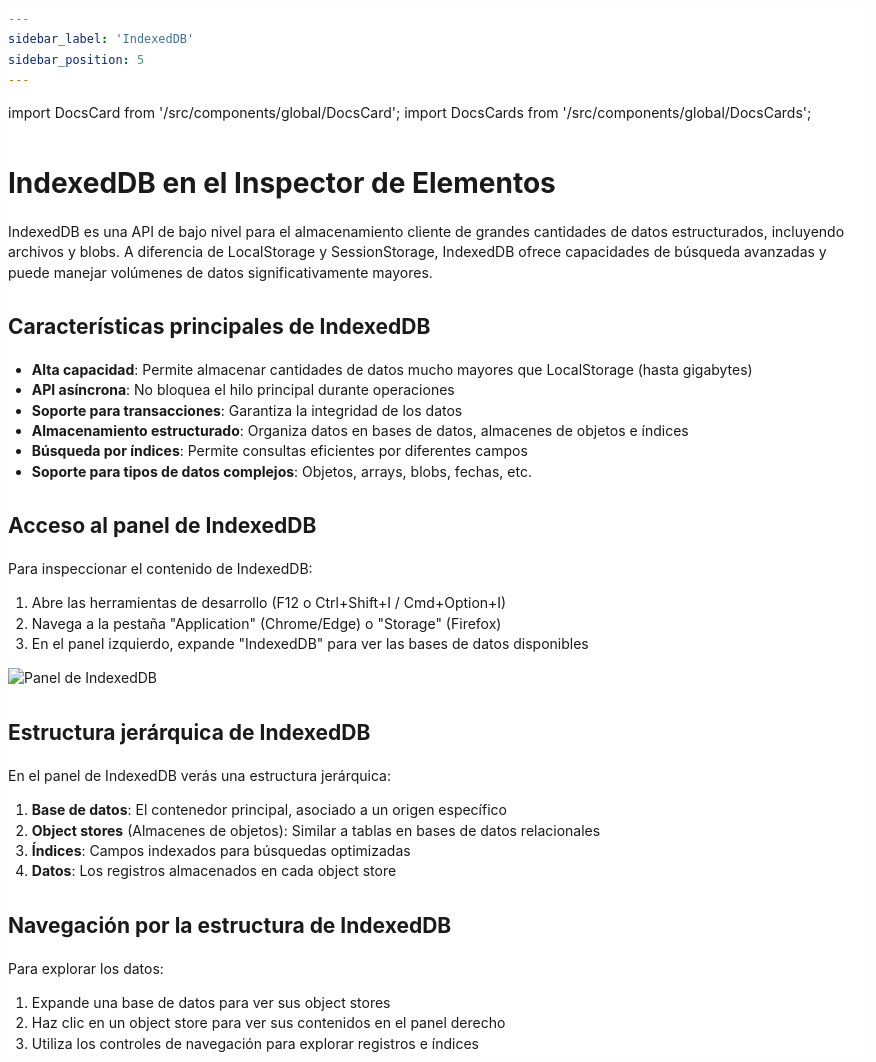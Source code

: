 ```yaml
---
sidebar_label: 'IndexedDB'
sidebar_position: 5
---
```


import DocsCard from '/src/components/global/DocsCard';
import DocsCards from '/src/components/global/DocsCards';

# IndexedDB en el Inspector de Elementos

IndexedDB es una API de bajo nivel para el almacenamiento cliente de grandes cantidades de datos estructurados, incluyendo archivos y blobs. A diferencia de LocalStorage y SessionStorage, IndexedDB ofrece capacidades de búsqueda avanzadas y puede manejar volúmenes de datos significativamente mayores.

## Características principales de IndexedDB

- **Alta capacidad**: Permite almacenar cantidades de datos mucho mayores que LocalStorage (hasta gigabytes)
- **API asíncrona**: No bloquea el hilo principal durante operaciones
- **Soporte para transacciones**: Garantiza la integridad de los datos
- **Almacenamiento estructurado**: Organiza datos en bases de datos, almacenes de objetos e índices
- **Búsqueda por índices**: Permite consultas eficientes por diferentes campos
- **Soporte para tipos de datos complejos**: Objetos, arrays, blobs, fechas, etc.

## Acceso al panel de IndexedDB

Para inspeccionar el contenido de IndexedDB:

1. Abre las herramientas de desarrollo (F12 o Ctrl+Shift+I / Cmd+Option+I)
2. Navega a la pestaña "Application" (Chrome/Edge) o "Storage" (Firefox)
3. En el panel izquierdo, expande "IndexedDB" para ver las bases de datos disponibles

![Panel de IndexedDB](https://via.placeholder.com/800x400)

## Estructura jerárquica de IndexedDB

En el panel de IndexedDB verás una estructura jerárquica:

1. **Base de datos**: El contenedor principal, asociado a un origen específico
2. **Object stores** (Almacenes de objetos): Similar a tablas en bases de datos relacionales
3. **Índices**: Campos indexados para búsquedas optimizadas
4. **Datos**: Los registros almacenados en cada object store

## Navegación por la estructura de IndexedDB

Para explorar los datos:

1. Expande una base de datos para ver sus object stores
2. Haz clic en un object store para ver sus contenidos en el panel derecho
3. Utiliza los controles de navegación para explorar registros e índices
